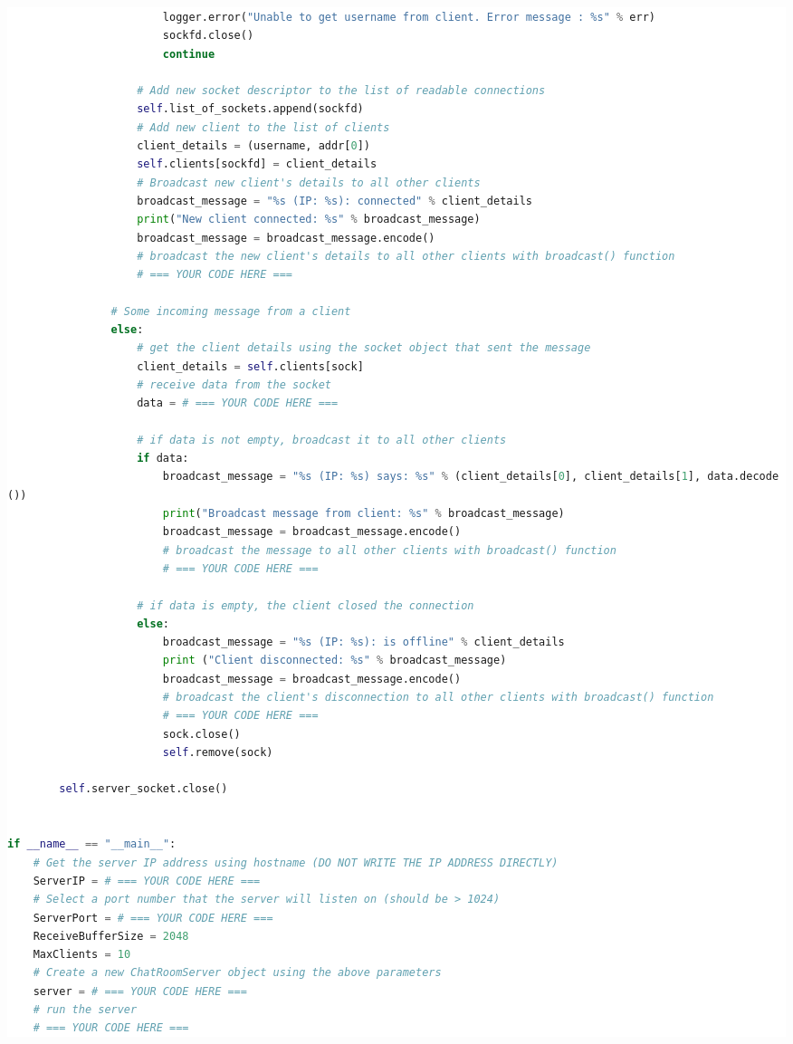 ```python
                        logger.error("Unable to get username from client. Error message : %s" % err)
                        sockfd.close()
                        continue

                    # Add new socket descriptor to the list of readable connections
                    self.list_of_sockets.append(sockfd)
                    # Add new client to the list of clients
                    client_details = (username, addr[0])
                    self.clients[sockfd] = client_details
                    # Broadcast new client's details to all other clients
                    broadcast_message = "%s (IP: %s): connected" % client_details
                    print("New client connected: %s" % broadcast_message)
                    broadcast_message = broadcast_message.encode()
                    # broadcast the new client's details to all other clients with broadcast() function
                    # === YOUR CODE HERE ===
                    
                # Some incoming message from a client
                else:
                    # get the client details using the socket object that sent the message
                    client_details = self.clients[sock]
                    # receive data from the socket
                    data = # === YOUR CODE HERE ===

                    # if data is not empty, broadcast it to all other clients
                    if data:
                        broadcast_message = "%s (IP: %s) says: %s" % (client_details[0], client_details[1], data.decode())
                        print("Broadcast message from client: %s" % broadcast_message)
                        broadcast_message = broadcast_message.encode()
                        # broadcast the message to all other clients with broadcast() function
                        # === YOUR CODE HERE ===

                    # if data is empty, the client closed the connection
                    else:
                        broadcast_message = "%s (IP: %s): is offline" % client_details
                        print ("Client disconnected: %s" % broadcast_message)
                        broadcast_message = broadcast_message.encode()
                        # broadcast the client's disconnection to all other clients with broadcast() function
                        # === YOUR CODE HERE ===
                        sock.close()
                        self.remove(sock)

        self.server_socket.close()


if __name__ == "__main__":
    # Get the server IP address using hostname (DO NOT WRITE THE IP ADDRESS DIRECTLY)
    ServerIP = # === YOUR CODE HERE ===
    # Select a port number that the server will listen on (should be > 1024)
    ServerPort = # === YOUR CODE HERE ===
    ReceiveBufferSize = 2048
    MaxClients = 10
    # Create a new ChatRoomServer object using the above parameters
    server = # === YOUR CODE HERE ===
    # run the server
    # === YOUR CODE HERE ===

```
